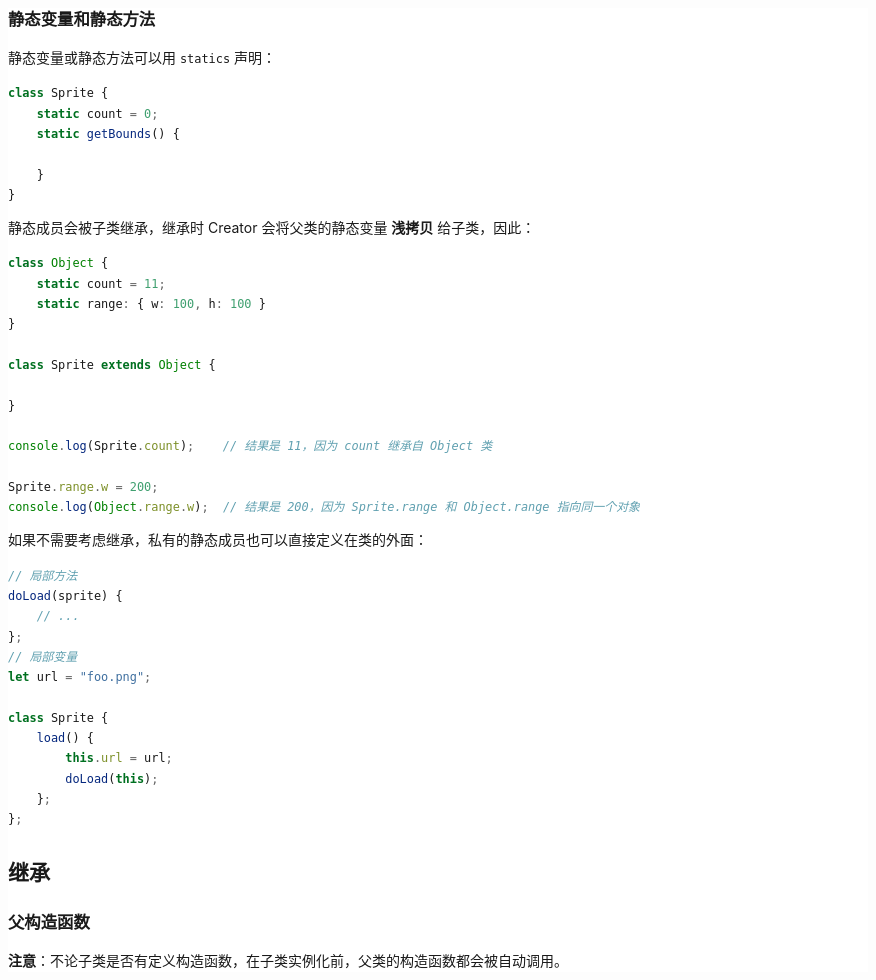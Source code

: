 ### 静态变量和静态方法

静态变量或静态方法可以用 `statics` 声明：

```typescript
class Sprite {
    static count = 0;
    static getBounds() {

    }
}
```

静态成员会被子类继承，继承时 Creator 会将父类的静态变量 **浅拷贝** 给子类，因此：

```typescript
class Object {
    static count = 11;
    static range: { w: 100, h: 100 }
}

class Sprite extends Object {

}

console.log(Sprite.count);    // 结果是 11，因为 count 继承自 Object 类

Sprite.range.w = 200;
console.log(Object.range.w);  // 结果是 200，因为 Sprite.range 和 Object.range 指向同一个对象
```

如果不需要考虑继承，私有的静态成员也可以直接定义在类的外面：

```typescript
// 局部方法
doLoad(sprite) {
    // ...
};
// 局部变量
let url = "foo.png";

class Sprite {
    load() {
        this.url = url;
        doLoad(this);
    };
};
```

## 继承

### 父构造函数

**注意**：不论子类是否有定义构造函数，在子类实例化前，父类的构造函数都会被自动调用。
